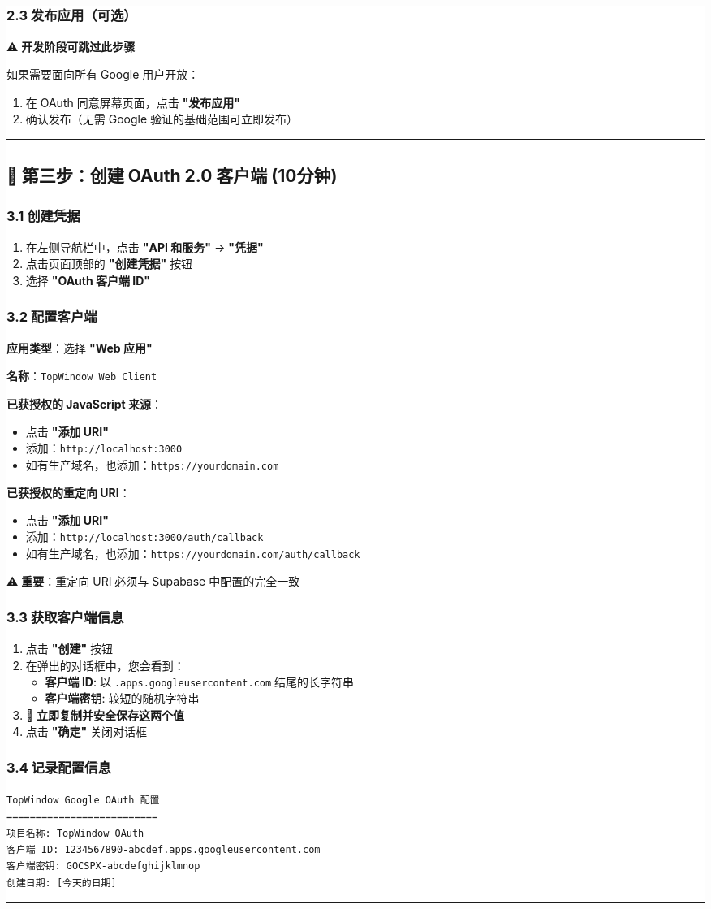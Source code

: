 ### 2.3 发布应用（可选）

⚠️ **开发阶段可跳过此步骤**

如果需要面向所有 Google 用户开放：
1. 在 OAuth 同意屏幕页面，点击 **"发布应用"**
2. 确认发布（无需 Google 验证的基础范围可立即发布）

---

## 🔑 第三步：创建 OAuth 2.0 客户端 (10分钟)

### 3.1 创建凭据

1. 在左侧导航栏中，点击 **"API 和服务"** → **"凭据"**
2. 点击页面顶部的 **"创建凭据"** 按钮
3. 选择 **"OAuth 客户端 ID"**

### 3.2 配置客户端

**应用类型**：选择 **"Web 应用"**

**名称**：`TopWindow Web Client`

**已获授权的 JavaScript 来源**：
- 点击 **"添加 URI"**
- 添加：`http://localhost:3000`
- 如有生产域名，也添加：`https://yourdomain.com`

**已获授权的重定向 URI**：
- 点击 **"添加 URI"**
- 添加：`http://localhost:3000/auth/callback`
- 如有生产域名，也添加：`https://yourdomain.com/auth/callback`

⚠️ **重要**：重定向 URI 必须与 Supabase 中配置的完全一致

### 3.3 获取客户端信息

1. 点击 **"创建"** 按钮
2. 在弹出的对话框中，您会看到：
   - **客户端 ID**: 以 `.apps.googleusercontent.com` 结尾的长字符串
   - **客户端密钥**: 较短的随机字符串
3. 📝 **立即复制并安全保存这两个值**
4. 点击 **"确定"** 关闭对话框

### 3.4 记录配置信息

```
TopWindow Google OAuth 配置
==========================
项目名称: TopWindow OAuth
客户端 ID: 1234567890-abcdef.apps.googleusercontent.com
客户端密钥: GOCSPX-abcdefghijklmnop
创建日期: [今天的日期]
```

---